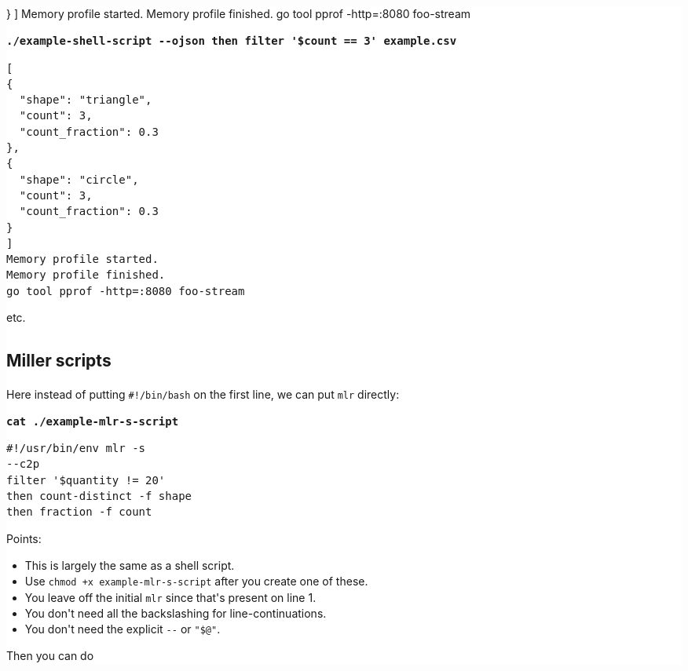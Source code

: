 }
]
Memory profile started.
Memory profile finished.
go tool pprof -http=:8080 foo-stream
</pre>

<pre class="pre-highlight-in-pair">
<b>./example-shell-script --ojson then filter '$count == 3' example.csv</b>
</pre>
<pre class="pre-non-highlight-in-pair">
[
{
  "shape": "triangle",
  "count": 3,
  "count_fraction": 0.3
},
{
  "shape": "circle",
  "count": 3,
  "count_fraction": 0.3
}
]
Memory profile started.
Memory profile finished.
go tool pprof -http=:8080 foo-stream
</pre>

etc.

## Miller scripts

Here instead of putting `#!/bin/bash` on the first line, we can put `mlr` directly:

<pre class="pre-highlight-in-pair">
<b>cat ./example-mlr-s-script</b>
</pre>
<pre class="pre-non-highlight-in-pair">
#!/usr/bin/env mlr -s
--c2p
filter '$quantity != 20'
then count-distinct -f shape
then fraction -f count
</pre>

Points:

* This is largely the same as a shell script.
* Use `chmod +x example-mlr-s-script` after you create one of these.
* You leave off the initial `mlr` since that's present on line 1.
* You don't need all the backslashing for line-continuations.
* You don't need the explicit `--` or `"$@"`.

Then you can do
